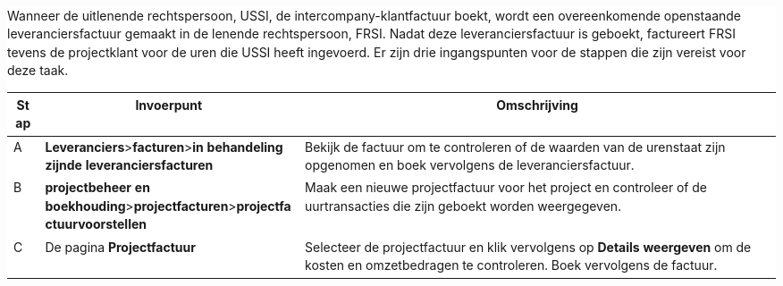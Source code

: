 Wanneer de uitlenende rechtspersoon, USSI, de intercompany-klantfactuur boekt, wordt een overeenkomende openstaande leveranciersfactuur gemaakt in de lenende rechtspersoon, FRSI. Nadat deze leveranciersfactuur is geboekt, factureert FRSI tevens de projectklant voor de uren die USSI heeft ingevoerd. Er zijn drie ingangspunten voor de stappen die zijn vereist voor deze taak.

| Stap | Invoerpunt                                                                                        | Omschrijving                                                                                                             |
|------|----------------------------------------------------------------------------------------------------|-------------------------------------------------------------------------------------------------------------------------|
| A    | **Leveranciers**&gt;**facturen**&gt;**in behandeling zijnde leveranciersfacturen**                            | Bekijk de factuur om te controleren of de waarden van de urenstaat zijn opgenomen en boek vervolgens de leveranciersfactuur.                  |
| B    | **projectbeheer en boekhouding**&gt;**projectfacturen**&gt;**projectfactuurvoorstellen** | Maak een nieuwe projectfactuur voor het project en controleer of de uurtransacties die zijn geboekt worden weergegeven.            |
| C    | De pagina **Projectfactuur**                                                                       | Selecteer de projectfactuur en klik vervolgens op **Details weergeven** om de kosten en omzetbedragen te controleren. Boek vervolgens de factuur. |




